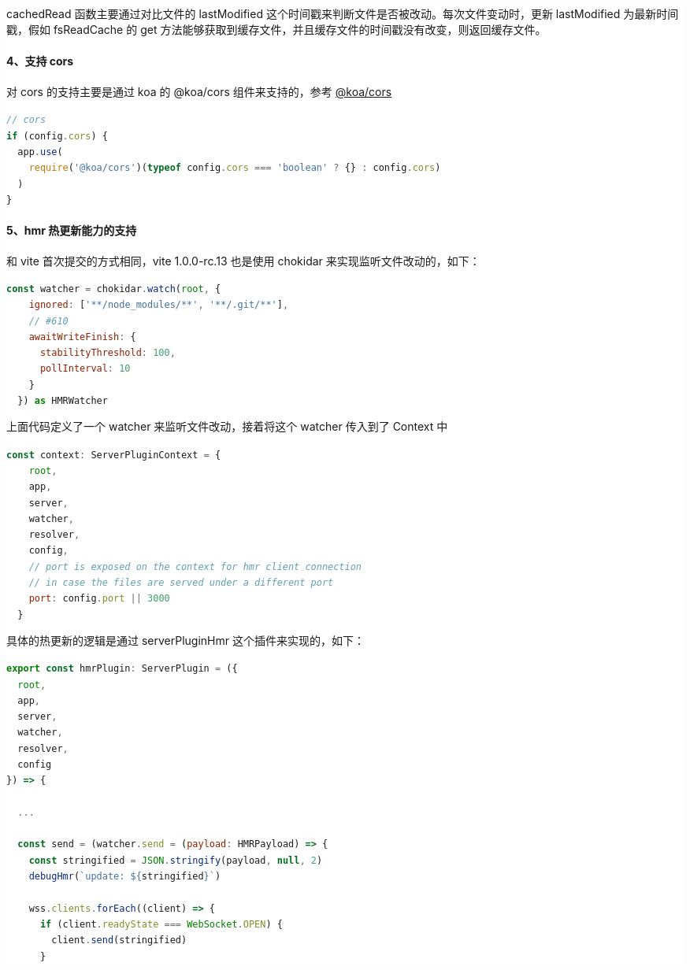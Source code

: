 cachedRead 函数主要通过对比文件的 lastModified 这个时间戳来判断文件是否被改动。每次文件变动时，更新 lastModified 为最新时间戳，假如 fsReadCache 的 get 方法能够获取到缓存文件，并且缓存文件的时间戳没有改变，则返回缓存文件。

#### 4、支持 cors

对 cors 的支持主要是通过 koa 的 @koa/cors 组件来支持的，参考 [@koa/cors](https://github.com/koajs/cors)

```javascript
// cors
if (config.cors) {
  app.use(
    require('@koa/cors')(typeof config.cors === 'boolean' ? {} : config.cors)
  )
}
```

#### 5、hmr 热更新能力的支持

和 vite 首次提交的方式相同，vite 1.0.0-rc.13 也是使用 chokidar 来实现监听文件改动的，如下：

```javascript
const watcher = chokidar.watch(root, {
    ignored: ['**/node_modules/**', '**/.git/**'],
    // #610
    awaitWriteFinish: {
      stabilityThreshold: 100,
      pollInterval: 10
    }
  }) as HMRWatcher
```

上面代码定义了一个 watcher 来监听文件改动，接着将这个 watcher 传入到了 Context 中

```javascript
const context: ServerPluginContext = {
    root,
    app,
    server,
    watcher,
    resolver,
    config,
    // port is exposed on the context for hmr client connection
    // in case the files are served under a different port
    port: config.port || 3000
  }
```

具体的热更新的逻辑是通过 serverPluginHmr 这个插件来实现的，如下：

```javascript
export const hmrPlugin: ServerPlugin = ({
  root,
  app,
  server,
  watcher,
  resolver,
  config
}) => {

  ...
  
  const send = (watcher.send = (payload: HMRPayload) => {
    const stringified = JSON.stringify(payload, null, 2)
    debugHmr(`update: ${stringified}`)

    wss.clients.forEach((client) => {
      if (client.readyState === WebSocket.OPEN) {
        client.send(stringified)
      }
```